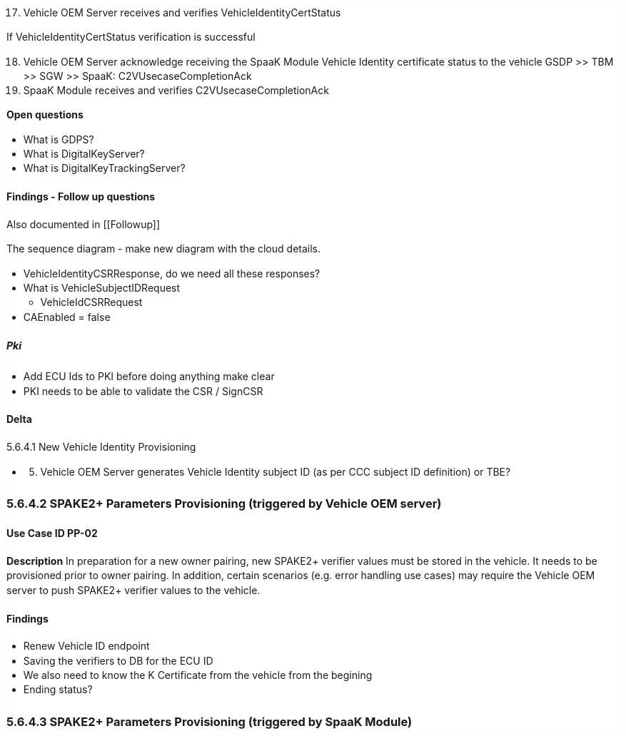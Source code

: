 17. Vehicle OEM Server receives and verifies VehicleIdentityCertStatus

If VehicleIdentityCertStatus verification is successful  

18. Vehicle OEM Server acknowledge receiving the SpaaK Module Vehicle
Identity certificate status to the vehicle
GSDP >> TBM >> SGW >> SpaaK: C2VUsecaseCompletionAck
19. SpaaK Module receives and verifies C2VUsecaseCompletionAck

**Open questions**

- What is GDPS? 
- What is DigitalKeyServer? 
- What is DigitalKeyTrackingServer?


#### Findings - Follow up questions

Also documented in [[Followup]]

The sequence diagram - make new diagram with the cloud details. 
- VehicleIdentityCSRResponse, do we need all these responses? 
- What is VehicleSubjectIDRequest
	- VehicleIdCSRRequest
- CAEnabled = false 

##### Pki 
- Add ECU Ids to PKI before doing anything make clear
- PKI needs to be able to validate the CSR / SignCSR 

#### Delta 
5.6.4.1 New Vehicle Identity Provisioning 
- 5.  Vehicle OEM Server generates Vehicle Identity subject ID (as per CCC subject ID definition) or TBE? 

###  5.6.4.2 SPAKE2+ Parameters Provisioning (triggered by Vehicle OEM server)

#### Use Case ID PP-02

**Description**
In preparation for a new owner pairing, new SPAKE2+ verifier values must be stored in the vehicle. It needs to be provisioned prior to owner pairing. In addition, certain scenarios (e.g. error handling use cases) may require the Vehicle OEM server to push SPAKE2+ verifier values to the vehicle.

#### Findings 
- Renew Vehicle ID endpoint 
- Saving the verifiers to DB for the ECU ID 
- We also need to know the K Certificate from the vehicle from the begining 
- Ending status? 


### 5.6.4.3 SPAKE2+ Parameters Provisioning (triggered by SpaaK Module)
